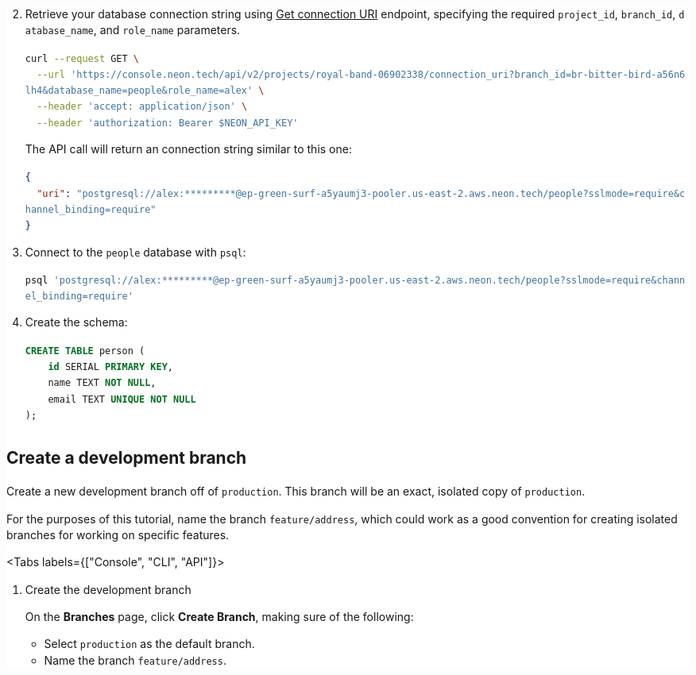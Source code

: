 2. Retrieve your database connection string using [Get connection URI](https://api-docs.neon.tech/reference/getconnectionuri) endpoint, specifying the required `project_id`, `branch_id`, `database_name`, and `role_name` parameters.

   ```bash
   curl --request GET \
     --url 'https://console.neon.tech/api/v2/projects/royal-band-06902338/connection_uri?branch_id=br-bitter-bird-a56n6lh4&database_name=people&role_name=alex' \
     --header 'accept: application/json' \
     --header 'authorization: Bearer $NEON_API_KEY'
   ```

   The API call will return an connection string similar to this one:

   ```json
   {
     "uri": "postgresql://alex:*********@ep-green-surf-a5yaumj3-pooler.us-east-2.aws.neon.tech/people?sslmode=require&channel_binding=require"
   }
   ```

3. Connect to the `people` database with `psql`:

   ```bash shouldWrap
   psql 'postgresql://alex:*********@ep-green-surf-a5yaumj3-pooler.us-east-2.aws.neon.tech/people?sslmode=require&channel_binding=require'
   ```

4. Create the schema:

   ```sql
   CREATE TABLE person (
       id SERIAL PRIMARY KEY,
       name TEXT NOT NULL,
       email TEXT UNIQUE NOT NULL
   );
   ```

</TabItem>

</Tabs>

## Create a development branch

Create a new development branch off of `production`. This branch will be an exact, isolated copy of `production`.

For the purposes of this tutorial, name the branch `feature/address`, which could work as a good convention for creating isolated branches for working on specific features.

<Tabs labels={["Console", "CLI", "API"]}>

<TabItem>

1. Create the development branch

   On the **Branches** page, click **Create Branch**, making sure of the following:
   - Select `production` as the default branch.
   - Name the branch `feature/address`.
